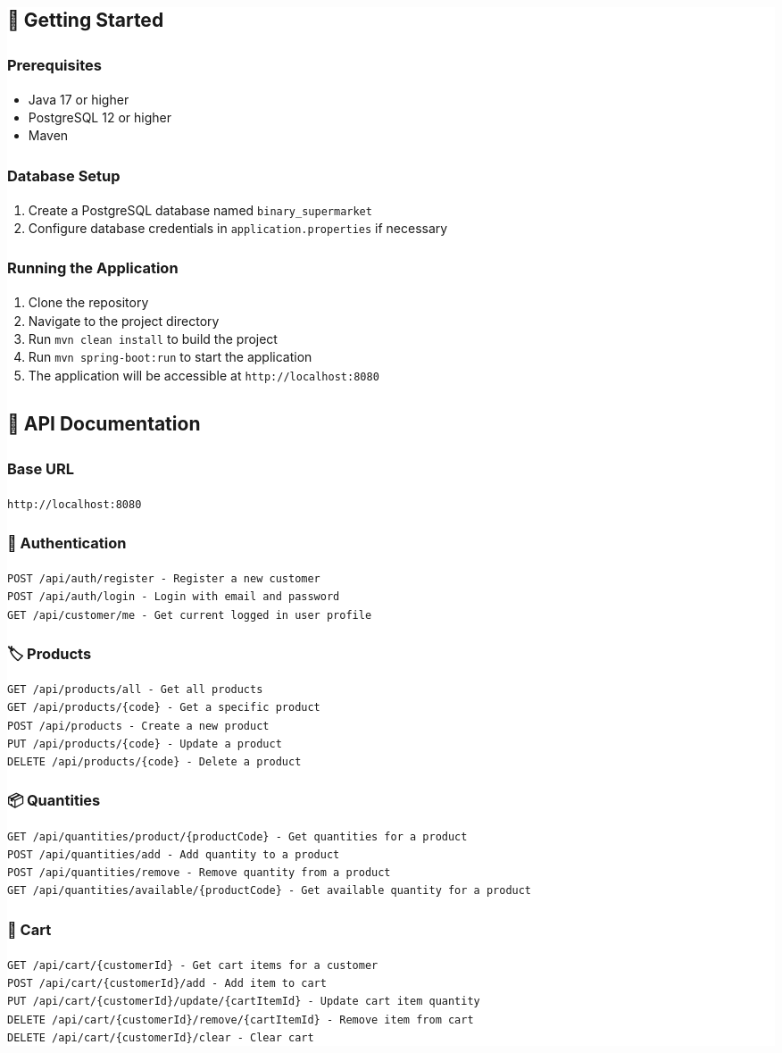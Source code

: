 ## 🚀 Getting Started

### Prerequisites
- Java 17 or higher
- PostgreSQL 12 or higher
- Maven

### Database Setup
1. Create a PostgreSQL database named `binary_supermarket`
2. Configure database credentials in `application.properties` if necessary

### Running the Application
1. Clone the repository
2. Navigate to the project directory
3. Run `mvn clean install` to build the project
4. Run `mvn spring-boot:run` to start the application
5. The application will be accessible at `http://localhost:8080`

## 📡 API Documentation

### Base URL
```
http://localhost:8080
```

### 🔐 Authentication
```
POST /api/auth/register - Register a new customer
POST /api/auth/login - Login with email and password
GET /api/customer/me - Get current logged in user profile
```

### 🏷️ Products
```
GET /api/products/all - Get all products
GET /api/products/{code} - Get a specific product
POST /api/products - Create a new product
PUT /api/products/{code} - Update a product
DELETE /api/products/{code} - Delete a product
```

### 📦 Quantities
```
GET /api/quantities/product/{productCode} - Get quantities for a product
POST /api/quantities/add - Add quantity to a product
POST /api/quantities/remove - Remove quantity from a product
GET /api/quantities/available/{productCode} - Get available quantity for a product
```

### 🛒 Cart
```
GET /api/cart/{customerId} - Get cart items for a customer
POST /api/cart/{customerId}/add - Add item to cart
PUT /api/cart/{customerId}/update/{cartItemId} - Update cart item quantity
DELETE /api/cart/{customerId}/remove/{cartItemId} - Remove item from cart
DELETE /api/cart/{customerId}/clear - Clear cart
```
